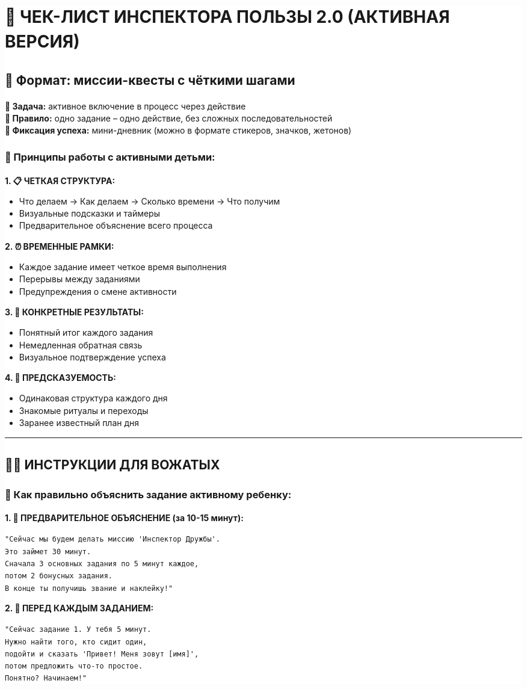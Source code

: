 # 🚀 ЧЕК-ЛИСТ ИНСПЕКТОРА ПОЛЬЗЫ 2.0 (АКТИВНАЯ ВЕРСИЯ)

## 📌 **Формат: миссии-квесты с чёткими шагами**

**🎯 Задача:** активное включение в процесс через действие  
**📏 Правило:** одно задание – одно действие, без сложных последовательностей  
**📖 Фиксация успеха:** мини-дневник (можно в формате стикеров, значков, жетонов)

### **🔧 Принципы работы с активными детьми:**

**1. 📋 ЧЕТКАЯ СТРУКТУРА:**
- Что делаем → Как делаем → Сколько времени → Что получим
- Визуальные подсказки и таймеры
- Предварительное объяснение всего процесса

**2. ⏰ ВРЕМЕННЫЕ РАМКИ:**
- Каждое задание имеет четкое время выполнения
- Перерывы между заданиями
- Предупреждения о смене активности

**3. 🎯 КОНКРЕТНЫЕ РЕЗУЛЬТАТЫ:**
- Понятный итог каждого задания
- Немедленная обратная связь
- Визуальное подтверждение успеха

**4. 🔄 ПРЕДСКАЗУЕМОСТЬ:**
- Одинаковая структура каждого дня
- Знакомые ритуалы и переходы
- Заранее известный план дня

---

## 👨‍🏫 **ИНСТРУКЦИИ ДЛЯ ВОЖАТЫХ**

### **🎯 Как правильно объяснить задание активному ребенку:**

**1. 📢 ПРЕДВАРИТЕЛЬНОЕ ОБЪЯСНЕНИЕ (за 10-15 минут):**
```
"Сейчас мы будем делать миссию 'Инспектор Дружбы'. 
Это займет 30 минут. 
Сначала 3 основных задания по 5 минут каждое, 
потом 2 бонусных задания. 
В конце ты получишь звание и наклейку!"
```

**2. 🔄 ПЕРЕД КАЖДЫМ ЗАДАНИЕМ:**
```
"Сейчас задание 1. У тебя 5 минут. 
Нужно найти того, кто сидит один, 
подойти и сказать 'Привет! Меня зовут [имя]', 
потом предложить что-то простое. 
Понятно? Начинаем!"
```
